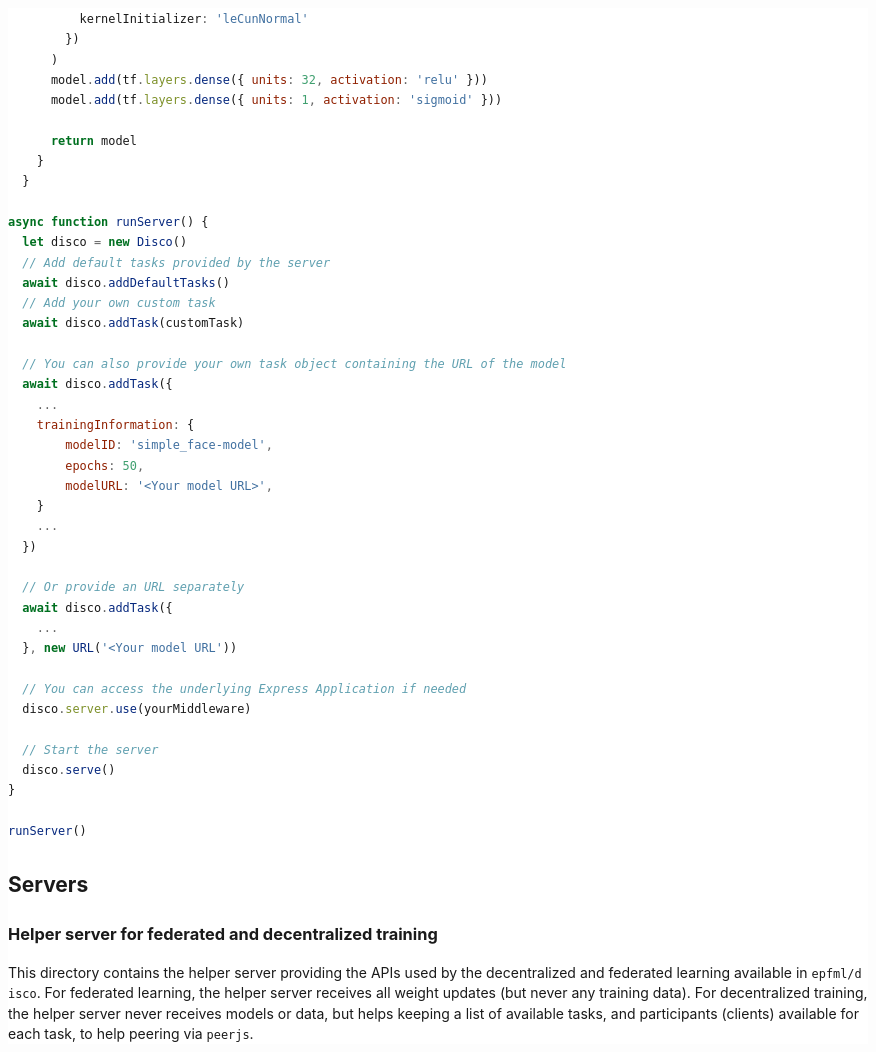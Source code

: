 ```js
          kernelInitializer: 'leCunNormal'
        })
      )
      model.add(tf.layers.dense({ units: 32, activation: 'relu' }))
      model.add(tf.layers.dense({ units: 1, activation: 'sigmoid' }))
  
      return model
    }
  }

async function runServer() {
  let disco = new Disco()
  // Add default tasks provided by the server
  await disco.addDefaultTasks()
  // Add your own custom task
  await disco.addTask(customTask)

  // You can also provide your own task object containing the URL of the model
  await disco.addTask({
    ...
    trainingInformation: {
        modelID: 'simple_face-model',
        epochs: 50,
        modelURL: '<Your model URL>',
    }
    ...
  })

  // Or provide an URL separately
  await disco.addTask({
    ...
  }, new URL('<Your model URL'))

  // You can access the underlying Express Application if needed
  disco.server.use(yourMiddleware)

  // Start the server
  disco.serve()
}

runServer()
```

## Servers

### Helper server for federated and decentralized training

This directory contains the helper server providing the APIs used by the decentralized and federated learning available in `epfml/disco`.
For federated learning, the helper server receives all weight updates (but never any training data). For decentralized training, the helper server never receives models or data, but helps keeping a list of available tasks, and participants (clients) available for each task, to help peering via `peerjs`.
